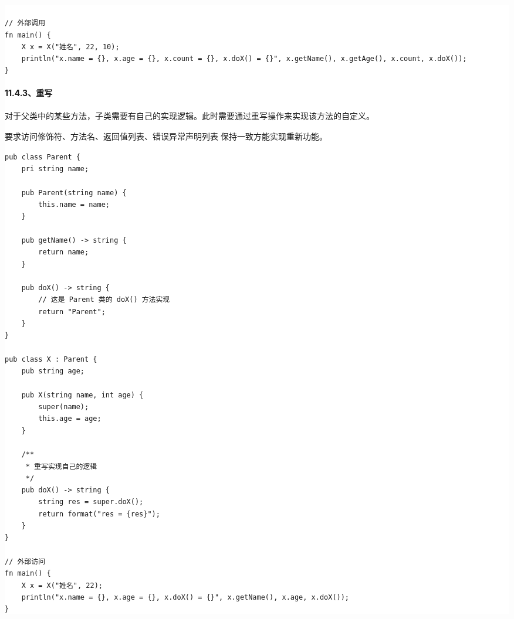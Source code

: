 ```x

// 外部调用
fn main() {
	X x = X("姓名", 22, 10);
	println("x.name = {}, x.age = {}, x.count = {}, x.doX() = {}", x.getName(), x.getAge(), x.count, x.doX());
}
```

#### 11.4.3、重写

对于父类中的某些方法，子类需要有自己的实现逻辑。此时需要通过重写操作来实现该方法的自定义。

要求访问修饰符、方法名、返回值列表、错误异常声明列表 保持一致方能实现重新功能。

```x
pub class Parent {
	pri string name;
	
	pub Parent(string name) {
		this.name = name;
	}
	
	pub getName() -> string {
		return name;
	}
	
	pub doX() -> string {
		// 这是 Parent 类的 doX() 方法实现
		return "Parent";
	}
}

pub class X : Parent {
	pub string age;
	
	pub X(string name, int age) {
		super(name);
		this.age = age;
	}
	
	/**
	 * 重写实现自己的逻辑
	 */
	pub doX() -> string {
		string res = super.doX();
		return format("res = {res}");
	}
}

// 外部访问
fn main() {
	X x = X("姓名", 22);
	println("x.name = {}, x.age = {}, x.doX() = {}", x.getName(), x.age, x.doX());
}
```
